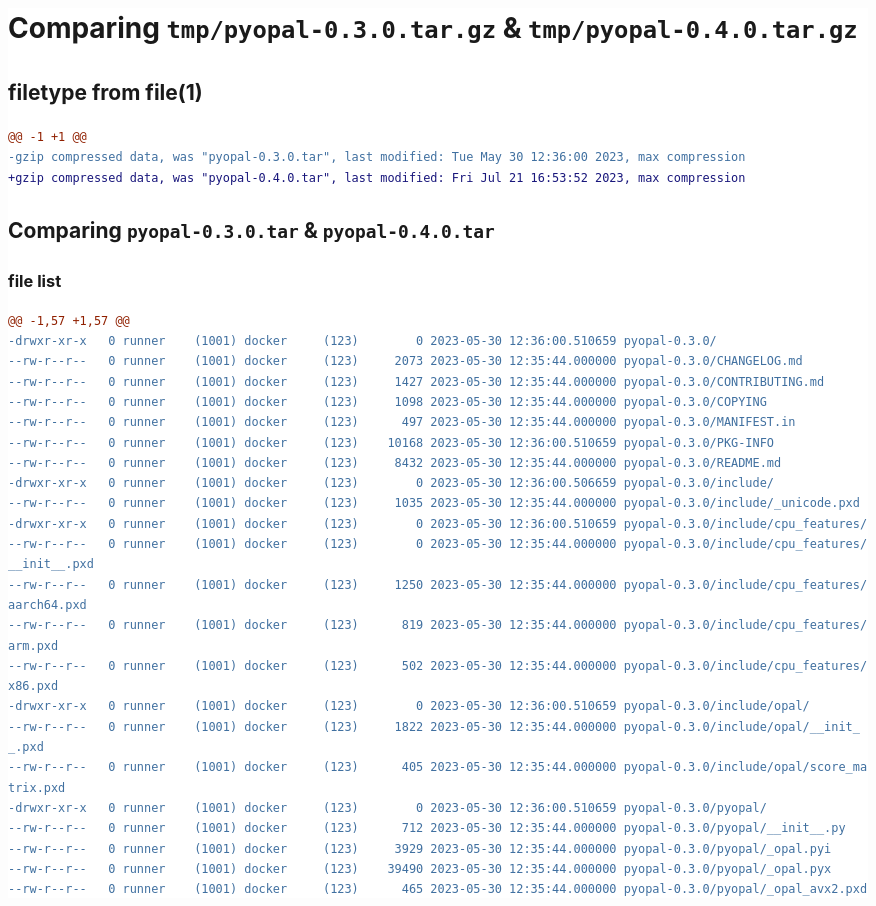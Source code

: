 # Comparing `tmp/pyopal-0.3.0.tar.gz` & `tmp/pyopal-0.4.0.tar.gz`

## filetype from file(1)

```diff
@@ -1 +1 @@
-gzip compressed data, was "pyopal-0.3.0.tar", last modified: Tue May 30 12:36:00 2023, max compression
+gzip compressed data, was "pyopal-0.4.0.tar", last modified: Fri Jul 21 16:53:52 2023, max compression
```

## Comparing `pyopal-0.3.0.tar` & `pyopal-0.4.0.tar`

### file list

```diff
@@ -1,57 +1,57 @@
-drwxr-xr-x   0 runner    (1001) docker     (123)        0 2023-05-30 12:36:00.510659 pyopal-0.3.0/
--rw-r--r--   0 runner    (1001) docker     (123)     2073 2023-05-30 12:35:44.000000 pyopal-0.3.0/CHANGELOG.md
--rw-r--r--   0 runner    (1001) docker     (123)     1427 2023-05-30 12:35:44.000000 pyopal-0.3.0/CONTRIBUTING.md
--rw-r--r--   0 runner    (1001) docker     (123)     1098 2023-05-30 12:35:44.000000 pyopal-0.3.0/COPYING
--rw-r--r--   0 runner    (1001) docker     (123)      497 2023-05-30 12:35:44.000000 pyopal-0.3.0/MANIFEST.in
--rw-r--r--   0 runner    (1001) docker     (123)    10168 2023-05-30 12:36:00.510659 pyopal-0.3.0/PKG-INFO
--rw-r--r--   0 runner    (1001) docker     (123)     8432 2023-05-30 12:35:44.000000 pyopal-0.3.0/README.md
-drwxr-xr-x   0 runner    (1001) docker     (123)        0 2023-05-30 12:36:00.506659 pyopal-0.3.0/include/
--rw-r--r--   0 runner    (1001) docker     (123)     1035 2023-05-30 12:35:44.000000 pyopal-0.3.0/include/_unicode.pxd
-drwxr-xr-x   0 runner    (1001) docker     (123)        0 2023-05-30 12:36:00.510659 pyopal-0.3.0/include/cpu_features/
--rw-r--r--   0 runner    (1001) docker     (123)        0 2023-05-30 12:35:44.000000 pyopal-0.3.0/include/cpu_features/__init__.pxd
--rw-r--r--   0 runner    (1001) docker     (123)     1250 2023-05-30 12:35:44.000000 pyopal-0.3.0/include/cpu_features/aarch64.pxd
--rw-r--r--   0 runner    (1001) docker     (123)      819 2023-05-30 12:35:44.000000 pyopal-0.3.0/include/cpu_features/arm.pxd
--rw-r--r--   0 runner    (1001) docker     (123)      502 2023-05-30 12:35:44.000000 pyopal-0.3.0/include/cpu_features/x86.pxd
-drwxr-xr-x   0 runner    (1001) docker     (123)        0 2023-05-30 12:36:00.510659 pyopal-0.3.0/include/opal/
--rw-r--r--   0 runner    (1001) docker     (123)     1822 2023-05-30 12:35:44.000000 pyopal-0.3.0/include/opal/__init__.pxd
--rw-r--r--   0 runner    (1001) docker     (123)      405 2023-05-30 12:35:44.000000 pyopal-0.3.0/include/opal/score_matrix.pxd
-drwxr-xr-x   0 runner    (1001) docker     (123)        0 2023-05-30 12:36:00.510659 pyopal-0.3.0/pyopal/
--rw-r--r--   0 runner    (1001) docker     (123)      712 2023-05-30 12:35:44.000000 pyopal-0.3.0/pyopal/__init__.py
--rw-r--r--   0 runner    (1001) docker     (123)     3929 2023-05-30 12:35:44.000000 pyopal-0.3.0/pyopal/_opal.pyi
--rw-r--r--   0 runner    (1001) docker     (123)    39490 2023-05-30 12:35:44.000000 pyopal-0.3.0/pyopal/_opal.pyx
--rw-r--r--   0 runner    (1001) docker     (123)      465 2023-05-30 12:35:44.000000 pyopal-0.3.0/pyopal/_opal_avx2.pxd
```